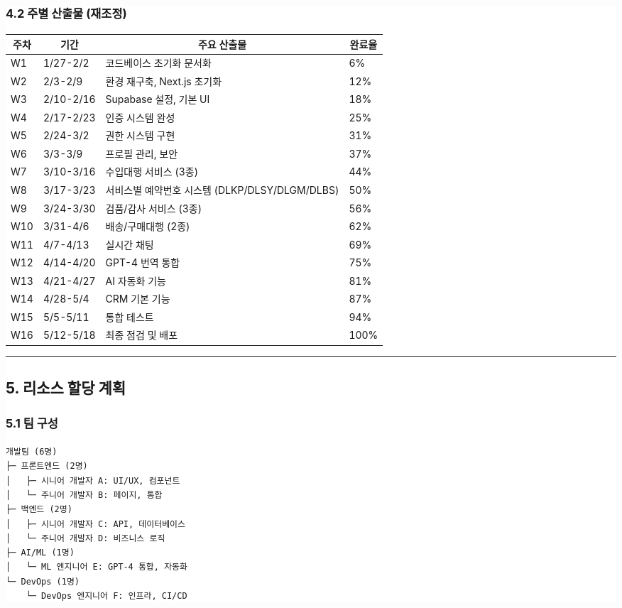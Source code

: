 ### 4.2 주별 산출물 (재조정)
| 주차 | 기간 | 주요 산출물 | 완료율 |
|------|------|-------------|--------|
| W1 | 1/27-2/2 | 코드베이스 초기화 문서화 | 6% |
| W2 | 2/3-2/9 | 환경 재구축, Next.js 초기화 | 12% |
| W3 | 2/10-2/16 | Supabase 설정, 기본 UI | 18% |
| W4 | 2/17-2/23 | 인증 시스템 완성 | 25% |
| W5 | 2/24-3/2 | 권한 시스템 구현 | 31% |
| W6 | 3/3-3/9 | 프로필 관리, 보안 | 37% |
| W7 | 3/10-3/16 | 수입대행 서비스 (3종) | 44% |
| W8 | 3/17-3/23 | 서비스별 예약번호 시스템 (DLKP/DLSY/DLGM/DLBS) | 50% |
| W9 | 3/24-3/30 | 검품/감사 서비스 (3종) | 56% |
| W10 | 3/31-4/6 | 배송/구매대행 (2종) | 62% |
| W11 | 4/7-4/13 | 실시간 채팅 | 69% |
| W12 | 4/14-4/20 | GPT-4 번역 통합 | 75% |
| W13 | 4/21-4/27 | AI 자동화 기능 | 81% |
| W14 | 4/28-5/4 | CRM 기본 기능 | 87% |
| W15 | 5/5-5/11 | 통합 테스트 | 94% |
| W16 | 5/12-5/18 | 최종 점검 및 배포 | 100% |

---

## 5. 리소스 할당 계획

### 5.1 팀 구성
```
개발팀 (6명)
├─ 프론트엔드 (2명)
│   ├─ 시니어 개발자 A: UI/UX, 컴포넌트
│   └─ 주니어 개발자 B: 페이지, 통합
├─ 백엔드 (2명)
│   ├─ 시니어 개발자 C: API, 데이터베이스
│   └─ 주니어 개발자 D: 비즈니스 로직
├─ AI/ML (1명)
│   └─ ML 엔지니어 E: GPT-4 통합, 자동화
└─ DevOps (1명)
    └─ DevOps 엔지니어 F: 인프라, CI/CD
```
